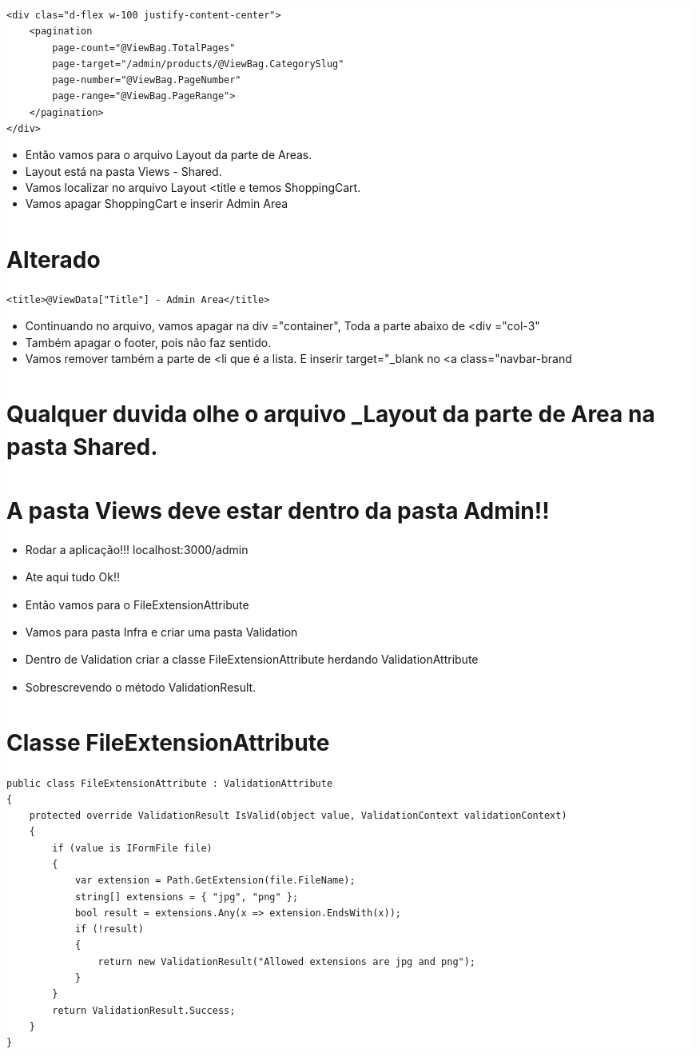     <div clas="d-flex w-100 justify-content-center">
        <pagination 
            page-count="@ViewBag.TotalPages" 
            page-target="/admin/products/@ViewBag.CategorySlug" 
            page-number="@ViewBag.PageNumber"
            page-range="@ViewBag.PageRange">
        </pagination>
    </div>

- Então vamos para o arquivo Layout da parte de Areas.
- Layout está na pasta Views - Shared.
- Vamos localizar no arquivo Layout <title e temos ShoppingCart.
- Vamos apagar ShoppingCart e inserir Admin Area
# Alterado
    <title>@ViewData["Title"] - Admin Area</title>

- Continuando no arquivo, vamos apagar na div ="container", Toda a parte abaixo de <div ="col-3"
- Também apagar o footer, pois não faz sentido.
- Vamos remover também a parte de <li que é a lista. E inserir target="_blank no <a class="navbar-brand
# Qualquer duvida olhe o arquivo _Layout da parte de Area na pasta Shared.
# A pasta Views deve estar dentro da pasta Admin!!

- Rodar a aplicação!!! localhost:3000/admin
- Ate aqui tudo Ok!!

- Então vamos para o FileExtensionAttribute

- Vamos para pasta Infra e criar uma pasta Validation
- Dentro de Validation criar a classe FileExtensionAttribute herdando ValidationAttribute
- Sobrescrevendo o método ValidationResult.
# Classe FileExtensionAttribute
    public class FileExtensionAttribute : ValidationAttribute
    {
        protected override ValidationResult IsValid(object value, ValidationContext validationContext)
        {
            if (value is IFormFile file)
            {
                var extension = Path.GetExtension(file.FileName);
                string[] extensions = { "jpg", "png" };
                bool result = extensions.Any(x => extension.EndsWith(x));
                if (!result)
                {
                    return new ValidationResult("Allowed extensions are jpg and png");
                }
            }
            return ValidationResult.Success;
        }
    }
